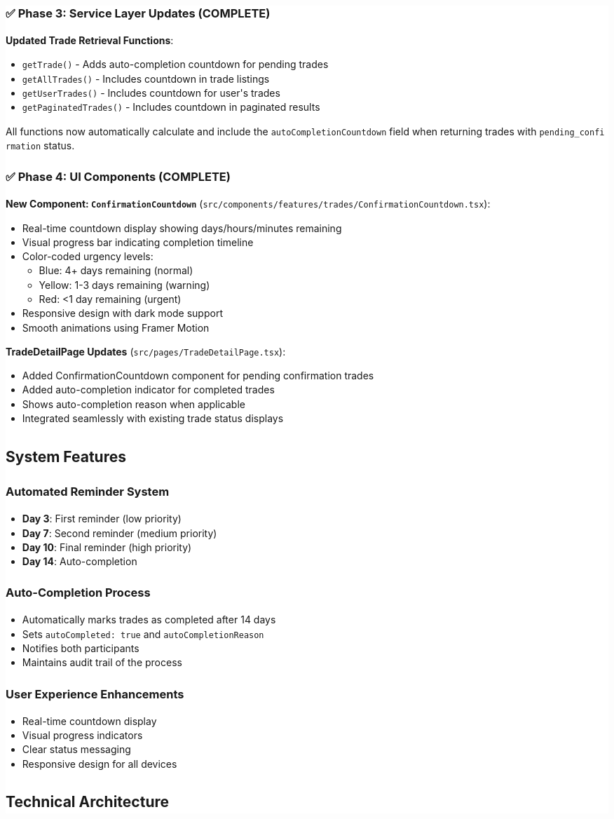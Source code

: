### ✅ Phase 3: Service Layer Updates (COMPLETE)

**Updated Trade Retrieval Functions**:
- `getTrade()` - Adds auto-completion countdown for pending trades
- `getAllTrades()` - Includes countdown in trade listings
- `getUserTrades()` - Includes countdown for user's trades
- `getPaginatedTrades()` - Includes countdown in paginated results

All functions now automatically calculate and include the `autoCompletionCountdown` field when returning trades with `pending_confirmation` status.

### ✅ Phase 4: UI Components (COMPLETE)

**New Component: `ConfirmationCountdown`** (`src/components/features/trades/ConfirmationCountdown.tsx`):
- Real-time countdown display showing days/hours/minutes remaining
- Visual progress bar indicating completion timeline
- Color-coded urgency levels:
  - Blue: 4+ days remaining (normal)
  - Yellow: 1-3 days remaining (warning)
  - Red: <1 day remaining (urgent)
- Responsive design with dark mode support
- Smooth animations using Framer Motion

**TradeDetailPage Updates** (`src/pages/TradeDetailPage.tsx`):
- Added ConfirmationCountdown component for pending confirmation trades
- Added auto-completion indicator for completed trades
- Shows auto-completion reason when applicable
- Integrated seamlessly with existing trade status displays

## System Features

### Automated Reminder System
- **Day 3**: First reminder (low priority)
- **Day 7**: Second reminder (medium priority)
- **Day 10**: Final reminder (high priority)
- **Day 14**: Auto-completion

### Auto-Completion Process
- Automatically marks trades as completed after 14 days
- Sets `autoCompleted: true` and `autoCompletionReason`
- Notifies both participants
- Maintains audit trail of the process

### User Experience Enhancements
- Real-time countdown display
- Visual progress indicators
- Clear status messaging
- Responsive design for all devices

## Technical Architecture
